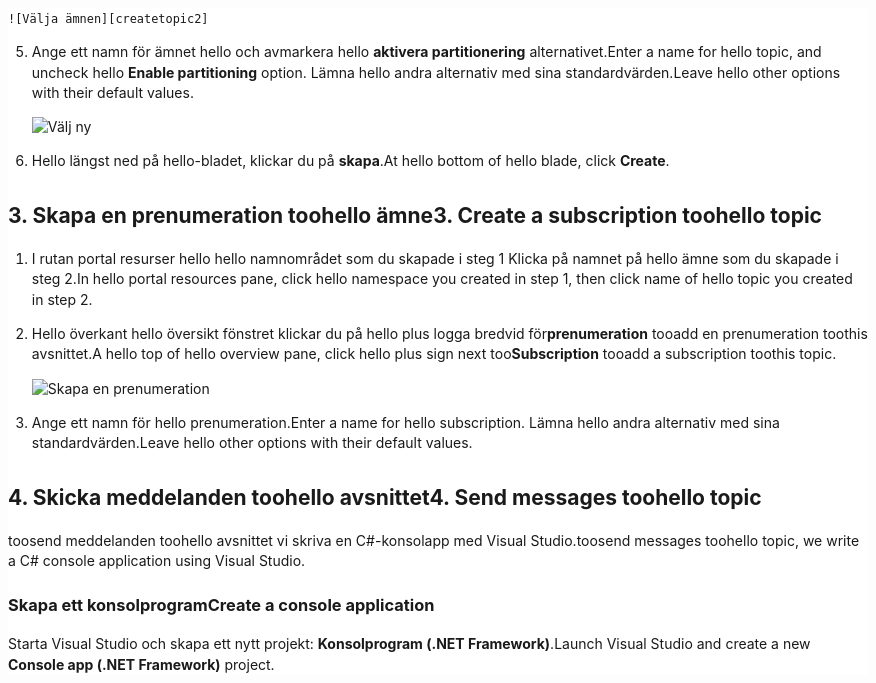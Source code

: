     ![Välja ämnen][createtopic2]
5. <span data-ttu-id="2aeee-125">Ange ett namn för ämnet hello och avmarkera hello **aktivera partitionering** alternativet.</span><span class="sxs-lookup"><span data-stu-id="2aeee-125">Enter a name for hello topic, and uncheck hello **Enable partitioning** option.</span></span> <span data-ttu-id="2aeee-126">Lämna hello andra alternativ med sina standardvärden.</span><span class="sxs-lookup"><span data-stu-id="2aeee-126">Leave hello other options with their default values.</span></span>
   
    ![Välj ny][createtopic3]
6. <span data-ttu-id="2aeee-128">Hello längst ned på hello-bladet, klickar du på **skapa**.</span><span class="sxs-lookup"><span data-stu-id="2aeee-128">At hello bottom of hello blade, click **Create**.</span></span>

## <a name="3-create-a-subscription-toohello-topic"></a><span data-ttu-id="2aeee-129">3. Skapa en prenumeration toohello ämne</span><span class="sxs-lookup"><span data-stu-id="2aeee-129">3. Create a subscription toohello topic</span></span>

1. <span data-ttu-id="2aeee-130">I rutan portal resurser hello hello namnområdet som du skapade i steg 1 Klicka på namnet på hello ämne som du skapade i steg 2.</span><span class="sxs-lookup"><span data-stu-id="2aeee-130">In hello portal resources pane, click hello namespace you created in step 1, then click name of hello topic you created in step 2.</span></span>
2. <span data-ttu-id="2aeee-131">Hello överkant hello översikt fönstret klickar du på hello plus logga bredvid för**prenumeration** tooadd en prenumeration toothis avsnittet.</span><span class="sxs-lookup"><span data-stu-id="2aeee-131">A hello top of hello overview pane, click hello plus sign next too**Subscription** tooadd a subscription toothis topic.</span></span>

    ![Skapa en prenumeration][createtopic4]

3. <span data-ttu-id="2aeee-133">Ange ett namn för hello prenumeration.</span><span class="sxs-lookup"><span data-stu-id="2aeee-133">Enter a name for hello subscription.</span></span> <span data-ttu-id="2aeee-134">Lämna hello andra alternativ med sina standardvärden.</span><span class="sxs-lookup"><span data-stu-id="2aeee-134">Leave hello other options with their default values.</span></span>

## <a name="4-send-messages-toohello-topic"></a><span data-ttu-id="2aeee-135">4. Skicka meddelanden toohello avsnittet</span><span class="sxs-lookup"><span data-stu-id="2aeee-135">4. Send messages toohello topic</span></span>

<span data-ttu-id="2aeee-136">toosend meddelanden toohello avsnittet vi skriva en C#-konsolapp med Visual Studio.</span><span class="sxs-lookup"><span data-stu-id="2aeee-136">toosend messages toohello topic, we write a C# console application using Visual Studio.</span></span>

### <a name="create-a-console-application"></a><span data-ttu-id="2aeee-137">Skapa ett konsolprogram</span><span class="sxs-lookup"><span data-stu-id="2aeee-137">Create a console application</span></span>

<span data-ttu-id="2aeee-138">Starta Visual Studio och skapa ett nytt projekt: **Konsolprogram (.NET Framework)**.</span><span class="sxs-lookup"><span data-stu-id="2aeee-138">Launch Visual Studio and create a new **Console app (.NET Framework)** project.</span></span>


[nuget-pkg]: ./media/service-bus-dotnet-how-to-use-topics-subscriptions/nuget-package.png
[topic-message]: ./media/service-bus-dotnet-how-to-use-topics-subscriptions/topic-message.png
[topic-message-receive]: ./media/service-bus-dotnet-how-to-use-topics-subscriptions/topic-message-receive.png
[createtopic1]: ./media/service-bus-dotnet-how-to-use-topics-subscriptions/create-topic1.png
[createtopic2]: ./media/service-bus-dotnet-how-to-use-topics-subscriptions/create-topic2.png
[createtopic3]: ./media/service-bus-dotnet-how-to-use-topics-subscriptions/create-topic3.png
[createtopic4]: ./media/service-bus-dotnet-how-to-use-topics-subscriptions/create-topic4.png
[github-samples]: https://github.com/Azure-Samples/azure-servicebus-messaging-samples
[azure-portal]: https://portal.azure.com
